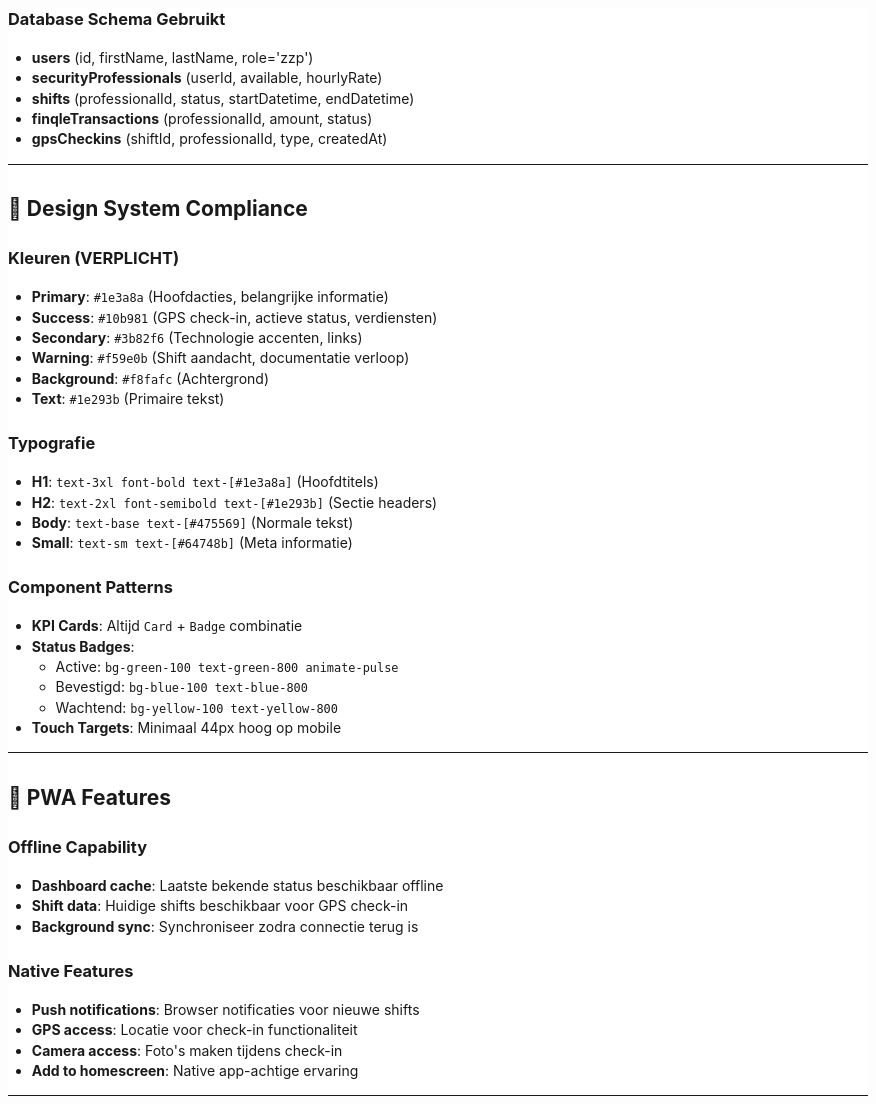 ### Database Schema Gebruikt
- **users** (id, firstName, lastName, role='zzp')
- **securityProfessionals** (userId, available, hourlyRate)
- **shifts** (professionalId, status, startDatetime, endDatetime)
- **finqleTransactions** (professionalId, amount, status)
- **gpsCheckins** (shiftId, professionalId, type, createdAt)

---

## 🎨 Design System Compliance

### Kleuren (VERPLICHT)
- **Primary**: `#1e3a8a` (Hoofdacties, belangrijke informatie)
- **Success**: `#10b981` (GPS check-in, actieve status, verdiensten)
- **Secondary**: `#3b82f6` (Technologie accenten, links)
- **Warning**: `#f59e0b` (Shift aandacht, documentatie verloop)
- **Background**: `#f8fafc` (Achtergrond)
- **Text**: `#1e293b` (Primaire tekst)

### Typografie
- **H1**: `text-3xl font-bold text-[#1e3a8a]` (Hoofdtitels)
- **H2**: `text-2xl font-semibold text-[#1e293b]` (Sectie headers)
- **Body**: `text-base text-[#475569]` (Normale tekst)
- **Small**: `text-sm text-[#64748b]` (Meta informatie)

### Component Patterns
- **KPI Cards**: Altijd `Card` + `Badge` combinatie
- **Status Badges**:
  - Active: `bg-green-100 text-green-800 animate-pulse`
  - Bevestigd: `bg-blue-100 text-blue-800`
  - Wachtend: `bg-yellow-100 text-yellow-800`
- **Touch Targets**: Minimaal 44px hoog op mobile

---

## 📱 PWA Features

### Offline Capability
- **Dashboard cache**: Laatste bekende status beschikbaar offline
- **Shift data**: Huidige shifts beschikbaar voor GPS check-in
- **Background sync**: Synchroniseer zodra connectie terug is

### Native Features
- **Push notifications**: Browser notificaties voor nieuwe shifts
- **GPS access**: Locatie voor check-in functionaliteit
- **Camera access**: Foto's maken tijdens check-in
- **Add to homescreen**: Native app-achtige ervaring

---
